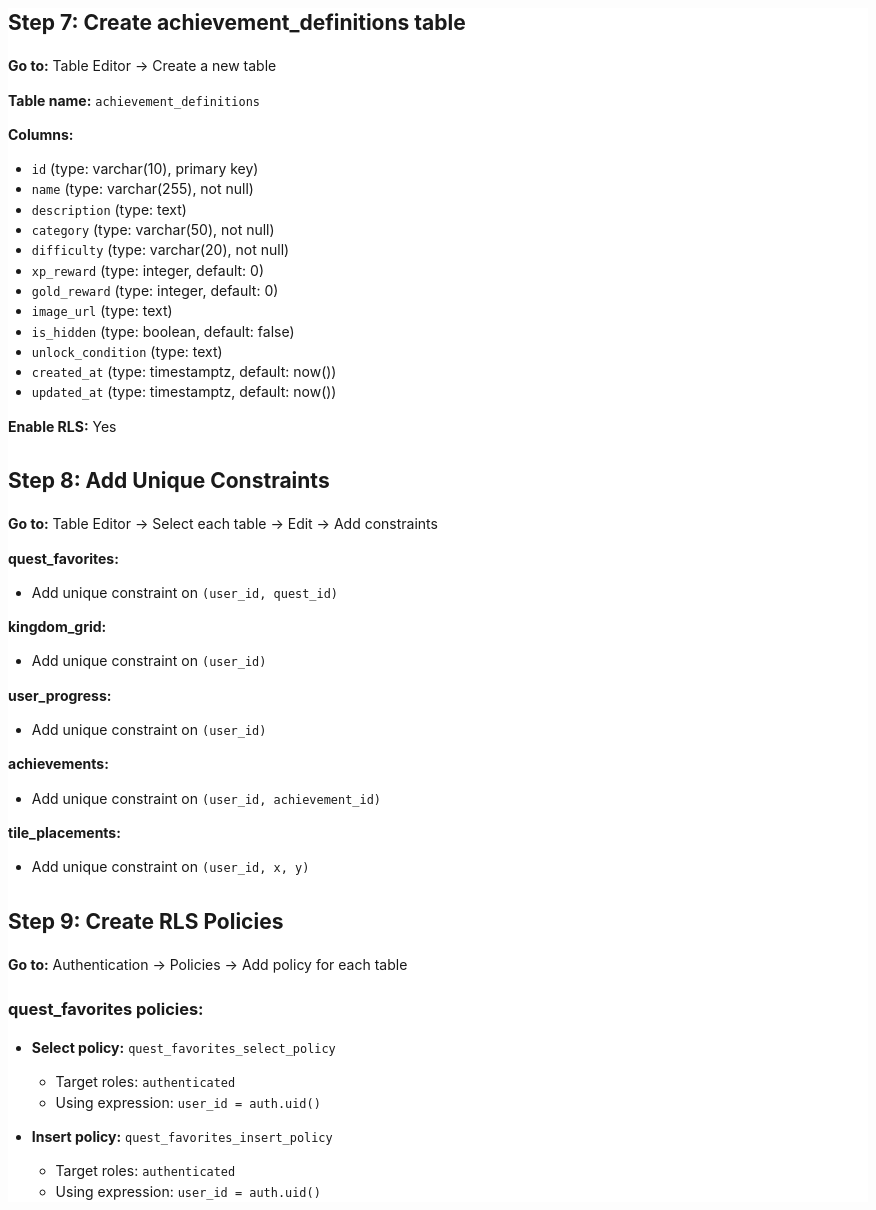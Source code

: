 ## Step 7: Create achievement_definitions table

**Go to:** Table Editor → Create a new table

**Table name:** `achievement_definitions`

**Columns:**
- `id` (type: varchar(10), primary key)
- `name` (type: varchar(255), not null)
- `description` (type: text)
- `category` (type: varchar(50), not null)
- `difficulty` (type: varchar(20), not null)
- `xp_reward` (type: integer, default: 0)
- `gold_reward` (type: integer, default: 0)
- `image_url` (type: text)
- `is_hidden` (type: boolean, default: false)
- `unlock_condition` (type: text)
- `created_at` (type: timestamptz, default: now())
- `updated_at` (type: timestamptz, default: now())

**Enable RLS:** Yes

## Step 8: Add Unique Constraints

**Go to:** Table Editor → Select each table → Edit → Add constraints

**quest_favorites:**
- Add unique constraint on `(user_id, quest_id)`

**kingdom_grid:**
- Add unique constraint on `(user_id)`

**user_progress:**
- Add unique constraint on `(user_id)`

**achievements:**
- Add unique constraint on `(user_id, achievement_id)`

**tile_placements:**
- Add unique constraint on `(user_id, x, y)`

## Step 9: Create RLS Policies

**Go to:** Authentication → Policies → Add policy for each table

### quest_favorites policies:
- **Select policy:** `quest_favorites_select_policy`
  - Target roles: `authenticated`
  - Using expression: `user_id = auth.uid()`

- **Insert policy:** `quest_favorites_insert_policy`
  - Target roles: `authenticated`
  - Using expression: `user_id = auth.uid()`
